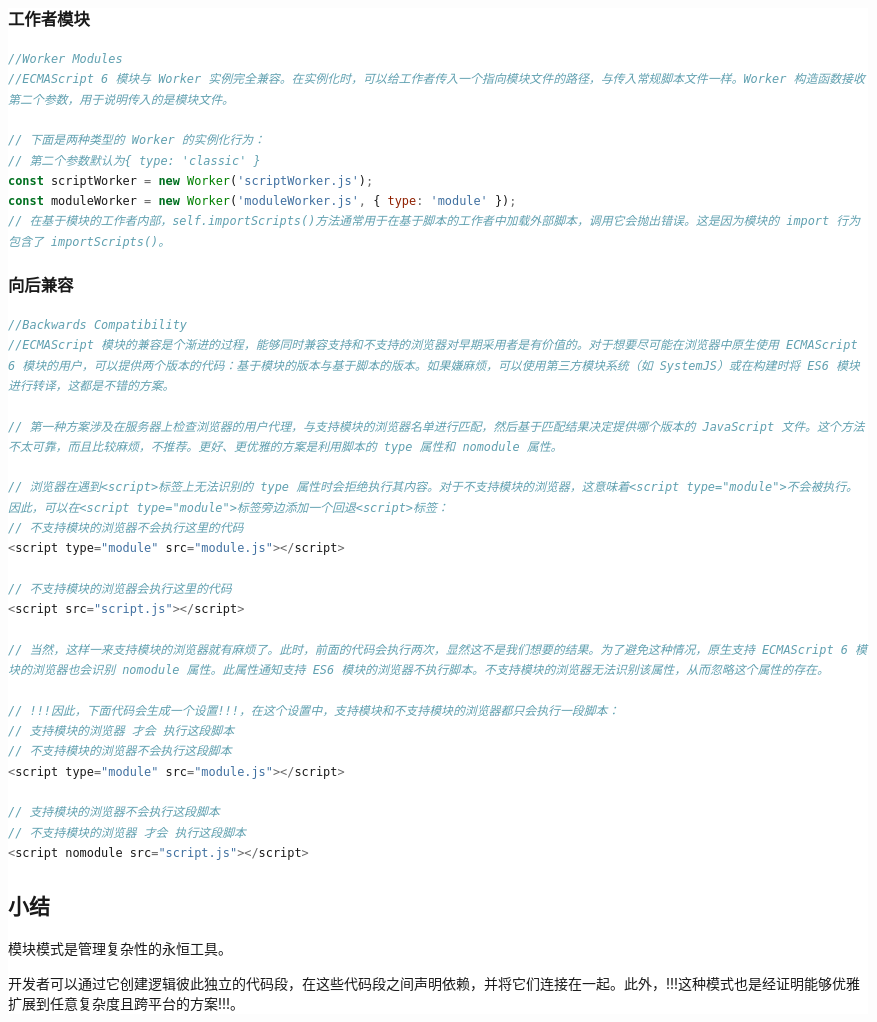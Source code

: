 ### 工作者模块

```js
//Worker Modules
//ECMAScript 6 模块与 Worker 实例完全兼容。在实例化时，可以给工作者传入一个指向模块文件的路径，与传入常规脚本文件一样。Worker 构造函数接收第二个参数，用于说明传入的是模块文件。

// 下面是两种类型的 Worker 的实例化行为：
// 第二个参数默认为{ type: 'classic' } 
const scriptWorker = new Worker('scriptWorker.js'); 
const moduleWorker = new Worker('moduleWorker.js', { type: 'module' }); 
// 在基于模块的工作者内部，self.importScripts()方法通常用于在基于脚本的工作者中加载外部脚本，调用它会抛出错误。这是因为模块的 import 行为包含了 importScripts()。

```

### 向后兼容

```js
//Backwards Compatibility
//ECMAScript 模块的兼容是个渐进的过程，能够同时兼容支持和不支持的浏览器对早期采用者是有价值的。对于想要尽可能在浏览器中原生使用 ECMAScript 6 模块的用户，可以提供两个版本的代码：基于模块的版本与基于脚本的版本。如果嫌麻烦，可以使用第三方模块系统（如 SystemJS）或在构建时将 ES6 模块进行转译，这都是不错的方案。

// 第一种方案涉及在服务器上检查浏览器的用户代理，与支持模块的浏览器名单进行匹配，然后基于匹配结果决定提供哪个版本的 JavaScript 文件。这个方法不太可靠，而且比较麻烦，不推荐。更好、更优雅的方案是利用脚本的 type 属性和 nomodule 属性。

// 浏览器在遇到<script>标签上无法识别的 type 属性时会拒绝执行其内容。对于不支持模块的浏览器，这意味着<script type="module">不会被执行。因此，可以在<script type="module">标签旁边添加一个回退<script>标签：
// 不支持模块的浏览器不会执行这里的代码
<script type="module" src="module.js"></script> 

// 不支持模块的浏览器会执行这里的代码
<script src="script.js"></script>

// 当然，这样一来支持模块的浏览器就有麻烦了。此时，前面的代码会执行两次，显然这不是我们想要的结果。为了避免这种情况，原生支持 ECMAScript 6 模块的浏览器也会识别 nomodule 属性。此属性通知支持 ES6 模块的浏览器不执行脚本。不支持模块的浏览器无法识别该属性，从而忽略这个属性的存在。

// !!!因此，下面代码会生成一个设置!!!，在这个设置中，支持模块和不支持模块的浏览器都只会执行一段脚本：
// 支持模块的浏览器 才会 执行这段脚本
// 不支持模块的浏览器不会执行这段脚本
<script type="module" src="module.js"></script> 

// 支持模块的浏览器不会执行这段脚本
// 不支持模块的浏览器 才会 执行这段脚本
<script nomodule src="script.js"></script>
```

## 小结

模块模式是管理复杂性的永恒工具。

开发者可以通过它创建逻辑彼此独立的代码段，在这些代码段之间声明依赖，并将它们连接在一起。此外，!!!这种模式也是经证明能够优雅扩展到任意复杂度且跨平台的方案!!!。
